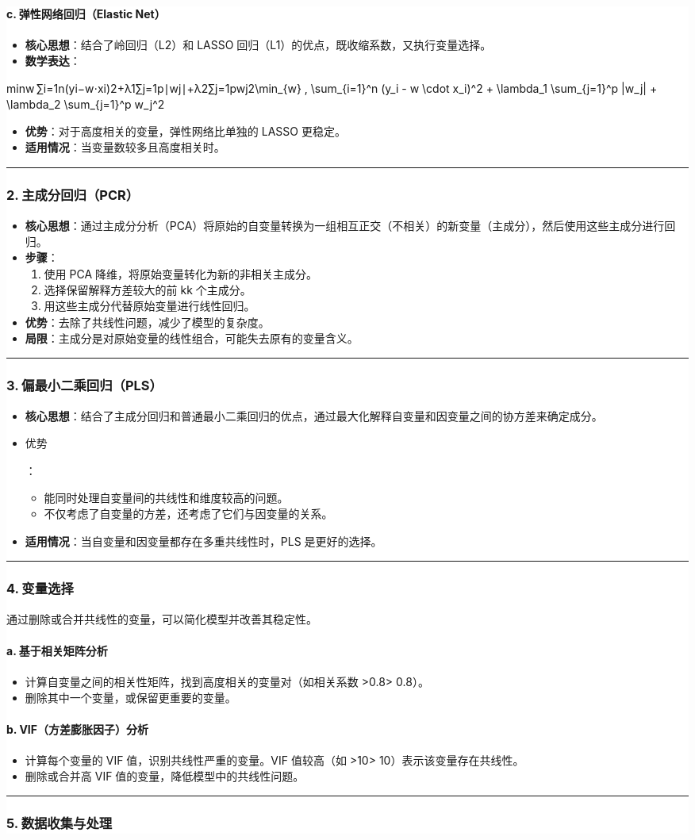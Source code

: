    #### **c. 弹性网络回归（Elastic Net）**

   - **核心思想**：结合了岭回归（L2）和 LASSO 回归（L1）的优点，既收缩系数，又执行变量选择。
   - **数学表达**：

   min⁡w ∑i=1n(yi−w⋅xi)2+λ1∑j=1p∣wj∣+λ2∑j=1pwj2\min_{w} \, \sum_{i=1}^n (y_i - w \cdot x_i)^2 + \lambda_1 \sum_{j=1}^p |w_j| + \lambda_2 \sum_{j=1}^p w_j^2

   - **优势**：对于高度相关的变量，弹性网络比单独的 LASSO 更稳定。
   - **适用情况**：当变量数较多且高度相关时。

   ------

   ### **2. 主成分回归（PCR）**

   - **核心思想**：通过主成分分析（PCA）将原始的自变量转换为一组相互正交（不相关）的新变量（主成分），然后使用这些主成分进行回归。
   - **步骤**：
     1. 使用 PCA 降维，将原始变量转化为新的非相关主成分。
     2. 选择保留解释方差较大的前 kk 个主成分。
     3. 用这些主成分代替原始变量进行线性回归。
   - **优势**：去除了共线性问题，减少了模型的复杂度。
   - **局限**：主成分是对原始变量的线性组合，可能失去原有的变量含义。

   ------

   ### **3. 偏最小二乘回归（PLS）**

   - **核心思想**：结合了主成分回归和普通最小二乘回归的优点，通过最大化解释自变量和因变量之间的协方差来确定成分。

   - 优势

     ：

     - 能同时处理自变量间的共线性和维度较高的问题。
     - 不仅考虑了自变量的方差，还考虑了它们与因变量的关系。

   - **适用情况**：当自变量和因变量都存在多重共线性时，PLS 是更好的选择。

   ------

   ### **4. 变量选择**

   通过删除或合并共线性的变量，可以简化模型并改善其稳定性。

   #### **a. 基于相关矩阵分析**

   - 计算自变量之间的相关性矩阵，找到高度相关的变量对（如相关系数 >0.8> 0.8）。
   - 删除其中一个变量，或保留更重要的变量。

   #### **b. VIF（方差膨胀因子）分析**

   - 计算每个变量的 VIF 值，识别共线性严重的变量。VIF 值较高（如 >10> 10）表示该变量存在共线性。
   - 删除或合并高 VIF 值的变量，降低模型中的共线性问题。

   ------

   ### **5. 数据收集与处理**
